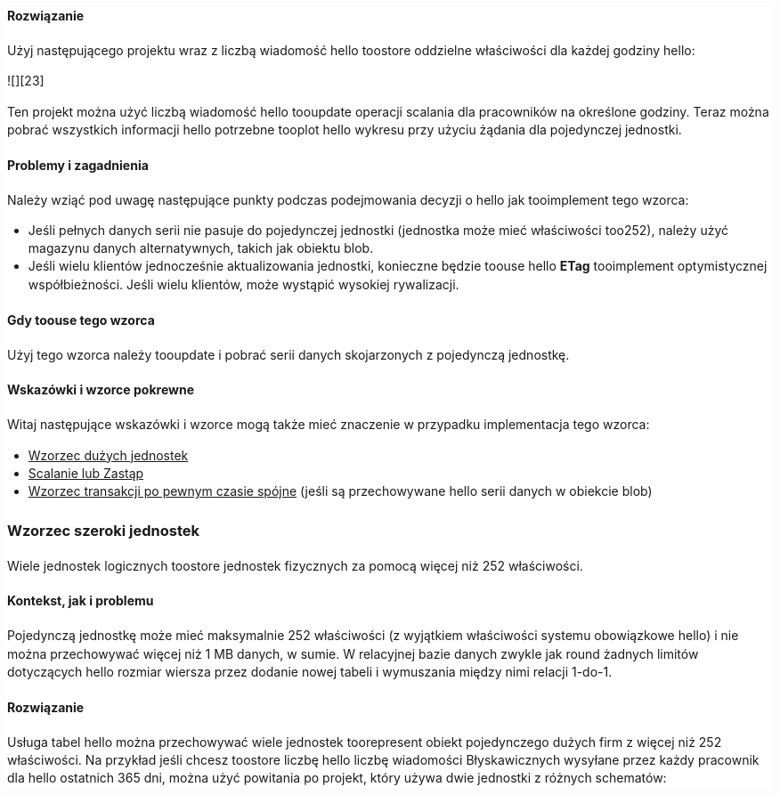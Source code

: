#### <a name="solution"></a>Rozwiązanie
Użyj następującego projektu wraz z liczbą wiadomość hello toostore oddzielne właściwości dla każdej godziny hello:  

![][23]

Ten projekt można użyć liczbą wiadomość hello tooupdate operacji scalania dla pracowników na określone godziny. Teraz można pobrać wszystkich informacji hello potrzebne tooplot hello wykresu przy użyciu żądania dla pojedynczej jednostki.  

#### <a name="issues-and-considerations"></a>Problemy i zagadnienia
Należy wziąć pod uwagę następujące punkty podczas podejmowania decyzji o hello jak tooimplement tego wzorca:  

* Jeśli pełnych danych serii nie pasuje do pojedynczej jednostki (jednostka może mieć właściwości too252), należy użyć magazynu danych alternatywnych, takich jak obiektu blob.  
* Jeśli wielu klientów jednocześnie aktualizowania jednostki, konieczne będzie toouse hello **ETag** tooimplement optymistycznej współbieżności. Jeśli wielu klientów, może wystąpić wysokiej rywalizacji.  

#### <a name="when-toouse-this-pattern"></a>Gdy toouse tego wzorca
Użyj tego wzorca należy tooupdate i pobrać serii danych skojarzonych z pojedynczą jednostkę.  

#### <a name="related-patterns-and-guidance"></a>Wskazówki i wzorce pokrewne
Witaj następujące wskazówki i wzorce mogą także mieć znaczenie w przypadku implementacja tego wzorca:  

* [Wzorzec dużych jednostek](#large-entities-pattern)  
* [Scalanie lub Zastąp](#merge-or-replace)  
* [Wzorzec transakcji po pewnym czasie spójne](#eventually-consistent-transactions-pattern) (jeśli są przechowywane hello serii danych w obiekcie blob)  

### <a name="wide-entities-pattern"></a>Wzorzec szeroki jednostek
Wiele jednostek logicznych toostore jednostek fizycznych za pomocą więcej niż 252 właściwości.  

#### <a name="context-and-problem"></a>Kontekst, jak i problemu
Pojedynczą jednostkę może mieć maksymalnie 252 właściwości (z wyjątkiem właściwości systemu obowiązkowe hello) i nie można przechowywać więcej niż 1 MB danych, w sumie. W relacyjnej bazie danych zwykle jak round żadnych limitów dotyczących hello rozmiar wiersza przez dodanie nowej tabeli i wymuszania między nimi relacji 1-do-1.  

#### <a name="solution"></a>Rozwiązanie
Usługa tabel hello można przechowywać wiele jednostek toorepresent obiekt pojedynczego dużych firm z więcej niż 252 właściwości. Na przykład jeśli chcesz toostore liczbę hello liczbę wiadomości Błyskawicznych wysyłane przez każdy pracownik dla hello ostatnich 365 dni, można użyć powitania po projekt, który używa dwie jednostki z różnych schematów:  
